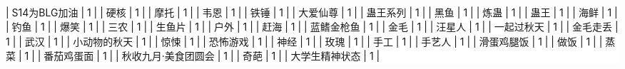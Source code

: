 | S14为BLG加油 | 1 |
| 硬核 | 1 |
| 摩托 | 1 |
| 韦恩 | 1 |
| 铁锤 | 1 |
| 大爱仙尊 | 1 |
| 蛊王系列 | 1 |
| 黑鱼 | 1 |
| 炼蛊 | 1 |
| 蛊王 | 1 |
| 海鲜 | 1 |
| 钓鱼 | 1 |
| 爆笑 | 1 |
| 三农 | 1 |
| 生鱼片 | 1 |
| 户外 | 1 |
| 赶海 | 1 |
| 蓝鳍金枪鱼 | 1 |
| 金毛 | 1 |
| 汪星人 | 1 |
| 一起过秋天 | 1 |
| 金毛走丢 | 1 |
| 武汉 | 1 |
| 小动物的秋天 | 1 |
| 惊悚 | 1 |
| 恐怖游戏 | 1 |
| 神经 | 1 |
| 玫瑰 | 1 |
| 手工 | 1 |
| 手艺人 | 1 |
| 滑蛋鸡腿饭 | 1 |
| 做饭 | 1 |
| 蒸菜 | 1 |
| 番茄鸡蛋面 | 1 |
| 秋收九月·美食团圆会 | 1 |
| 奇葩 | 1 |
| 大学生精神状态 | 1 |
